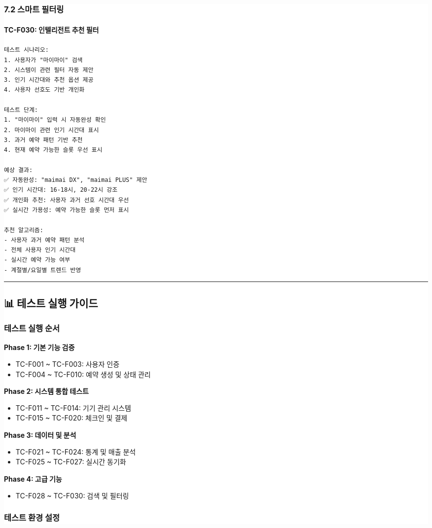 ### 7.2 스마트 필터링

#### **TC-F030: 인텔리전트 추천 필터**
```
테스트 시나리오:
1. 사용자가 "마이마이" 검색
2. 시스템이 관련 필터 자동 제안
3. 인기 시간대와 추천 옵션 제공
4. 사용자 선호도 기반 개인화

테스트 단계:
1. "마이마이" 입력 시 자동완성 확인
2. 마이마이 관련 인기 시간대 표시
3. 과거 예약 패턴 기반 추천
4. 현재 예약 가능한 슬롯 우선 표시

예상 결과:
✅ 자동완성: "maimai DX", "maimai PLUS" 제안
✅ 인기 시간대: 16-18시, 20-22시 강조
✅ 개인화 추천: 사용자 과거 선호 시간대 우선
✅ 실시간 가용성: 예약 가능한 슬롯 먼저 표시

추천 알고리즘:
- 사용자 과거 예약 패턴 분석
- 전체 사용자 인기 시간대
- 실시간 예약 가능 여부
- 계절별/요일별 트렌드 반영
```

---

## 📊 테스트 실행 가이드

### 테스트 실행 순서

**Phase 1: 기본 기능 검증**
- TC-F001 ~ TC-F003: 사용자 인증
- TC-F004 ~ TC-F010: 예약 생성 및 상태 관리

**Phase 2: 시스템 통합 테스트**
- TC-F011 ~ TC-F014: 기기 관리 시스템
- TC-F015 ~ TC-F020: 체크인 및 결제

**Phase 3: 데이터 및 분석**
- TC-F021 ~ TC-F024: 통계 및 매출 분석
- TC-F025 ~ TC-F027: 실시간 동기화

**Phase 4: 고급 기능**
- TC-F028 ~ TC-F030: 검색 및 필터링

### 테스트 환경 설정
